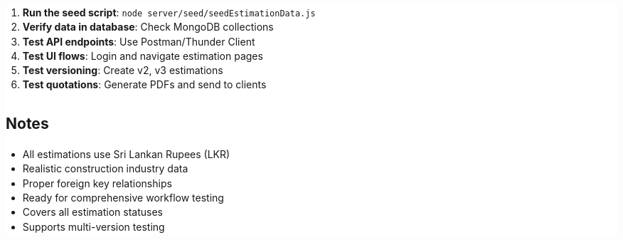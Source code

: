 1. **Run the seed script**: `node server/seed/seedEstimationData.js`
2. **Verify data in database**: Check MongoDB collections
3. **Test API endpoints**: Use Postman/Thunder Client
4. **Test UI flows**: Login and navigate estimation pages
5. **Test versioning**: Create v2, v3 estimations
6. **Test quotations**: Generate PDFs and send to clients

## Notes
- All estimations use Sri Lankan Rupees (LKR)
- Realistic construction industry data
- Proper foreign key relationships
- Ready for comprehensive workflow testing
- Covers all estimation statuses
- Supports multi-version testing
